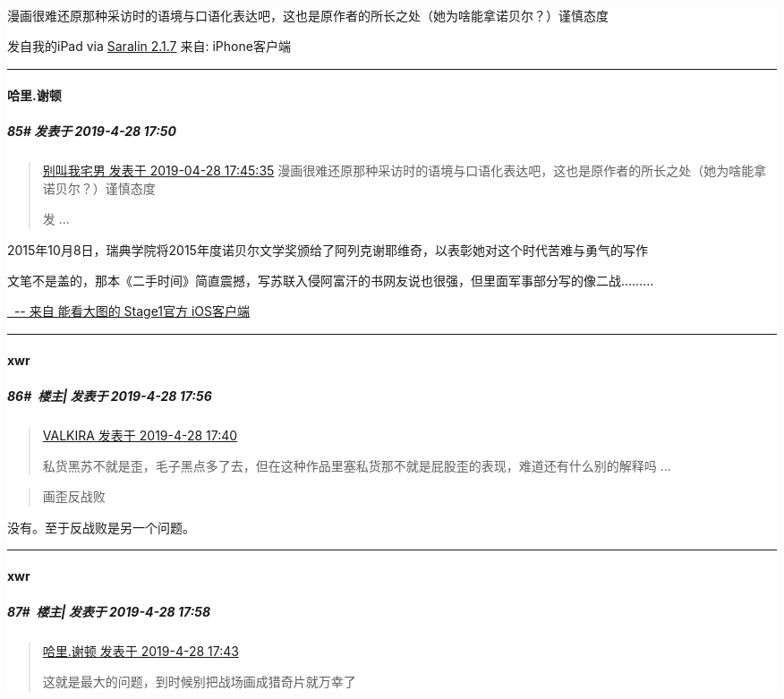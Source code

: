 
漫画很难还原那种采访时的语境与口语化表达吧，这也是原作者的所长之处（她为啥能拿诺贝尔？）谨慎态度

发自我的iPad via [Saralin 2.1.7](https://itunes.apple.com/cn/app/saralin/id1086444812)
来自: iPhone客户端







-----

####  哈里.谢顿  
##### 85#       发表于 2019-4-28 17:50



<blockquote><a href="httphttps://bbs.saraba1st.com/2b/forum.php?mod=redirect&amp;goto=findpost&amp;pid=43494534&amp;ptid=1827526" target="_blank">别叫我宅男 发表于 2019-04-28 17:45:35</a>
漫画很难还原那种采访时的语境与口语化表达吧，这也是原作者的所长之处（她为啥能拿诺贝尔？）谨慎态度

发 ...</blockquote>2015年10月8日，瑞典学院将2015年度诺贝尔文学奖颁给了阿列克谢耶维奇，以表彰她对这个时代苦难与勇气的写作


文笔不是盖的，那本《二手时间》简直震撼，写苏联入侵阿富汗的书网友说也很强，但里面军事部分写的像二战………

[  -- 来自 能看大图的 Stage1官方 iOS客户端](https://itunes.apple.com/fi/app/saraba1st/id1221237470?mt=8)







-----

####  xwr  
##### 86#         楼主| 发表于 2019-4-28 17:56



<blockquote><a href="httphttps://bbs.saraba1st.com/2b/forum.php?mod=redirect&amp;goto=findpost&amp;pid=43494468&amp;ptid=1827526" target="_blank">VALKIRA 发表于 2019-4-28 17:40</a>

私货黑苏不就是歪，毛子黑点多了去，但在这种作品里塞私货那不就是屁股歪的表现，难道还有什么别的解释吗 ...</blockquote><blockquote>画歪反战败</blockquote>

没有。至于反战败是另一个问题。








-----

####  xwr  
##### 87#         楼主| 发表于 2019-4-28 17:58



<blockquote><a href="httphttps://bbs.saraba1st.com/2b/forum.php?mod=redirect&amp;goto=findpost&amp;pid=43494510&amp;ptid=1827526" target="_blank">哈里.谢顿 发表于 2019-4-28 17:43</a>

这就是最大的问题，到时候别把战场画成猎奇片就万幸了
